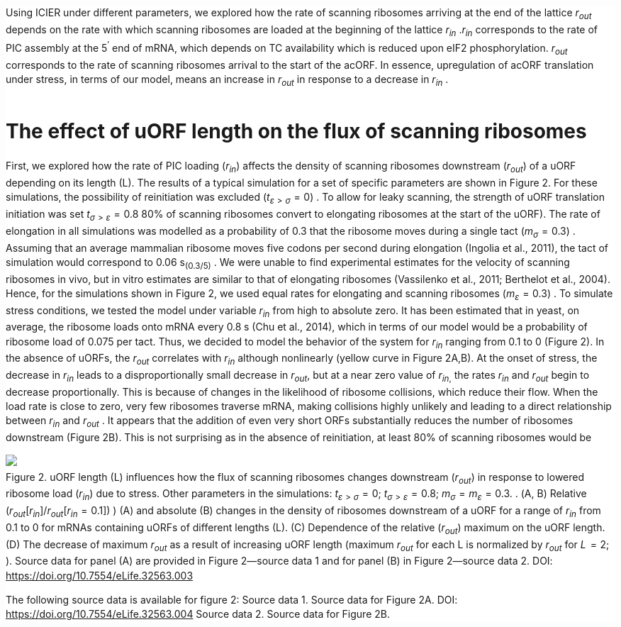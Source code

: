 Using ICIER under different parameters, we explored how the rate of scanning ribosomes arriving at the end of the lattice $r_{o u t}$ depends on the rate with which scanning ribosomes are loaded at the beginning of the lattice $r_{i n}$ .$r_{i n}$ corresponds to the rate of PIC assembly at the $5^{\prime}$ end of mRNA, which depends on TC availability which is reduced upon eIF2 phosphorylation. $r_{o u t}$ corresponds to the rate of scanning ribosomes arrival to the start of the acORF. In essence, upregulation of acORF translation under stress, in terms of our model, means an increase in $r_{o u t}$ in response to a decrease in $r_{i n}$ .  

# The effect of uORF length on the flux of scanning ribosomes  

First, we explored how the rate of PIC loading $(r_{i n})$ affects the density of scanning ribosomes downstream $(r_{o u t})$ of a uORF depending on its length (L). The results of a typical simulation for a set of specific parameters are shown in Figure 2. For these simulations, the possibility of reinitiation was excluded $(t_{\varepsilon>\sigma}{=}0)$ . To allow for leaky scanning, the strength of uORF translation initiation was set $t_{\sigma>\varepsilon}{=}0.8$ $80\%$ of scanning ribosomes convert to elongating ribosomes at the start of the uORF). The rate of elongation in all simulations was modelled as a probability of 0.3 that the ribosome moves during a single tact $(m_{\sigma}{=}0.3)$ . Assuming that an average mammalian ribosome moves five codons per second during elongation (Ingolia et al., 2011), the tact of simulation would correspond to 0.06 s$_{(0.3/5)}$ . We were unable to find experimental estimates for the velocity of scanning ribosomes in vivo, but in vitro estimates are similar to that of elongating ribosomes (Vassilenko et al., 2011; Berthelot et al., 2004). Hence, for the simulations shown in Figure 2, we used equal rates for elongating and scanning ribosomes $(m_{\varepsilon}{=}0.3)$ . To simulate stress conditions, we tested the model under variable $r_{i n}$ from high to absolute zero. It has been estimated that in yeast, on average, the ribosome loads onto mRNA every $0.8\;\mathsf{s}$ (Chu et al., 2014), which in terms of our model would be a probability of ribosome load of 0.075 per tact. Thus, we decided to model the behavior of the system for $r_{i n}$ ranging from 0.1 to 0 (Figure 2). In the absence of uORFs, the $r_{o u t}$ correlates with $r_{i n}$ although nonlinearly (yellow curve in Figure 2A,B). At the onset of stress, the decrease in $r_{i n}$ leads to a disproportionally small decrease in $r_{o u t},$ but at a near zero value of $r_{i n,}$ the rates $r_{i n}$ and $r_{o u t}$ begin to decrease proportionally. This is because of changes in the likelihood of ribosome collisions, which reduce their flow. When the load rate is close to zero, very few ribosomes traverse mRNA, making collisions highly unlikely and leading to a direct relationship between $r_{i n}$ and $r_{o u t}$ . It appears that the addition of even very short ORFs substantially reduces the number of ribosomes downstream (Figure 2B). This is not surprising as in the absence of reinitiation, at least $80\%$ of scanning ribosomes would be  

![](images/f4a8918d1f5dd5e702ad3f3748a4dc7c8feec3c449e7bce79781624d327849ed.jpg)  
Figure 2. uORF length (L) influences how the flux of scanning ribosomes changes downstream $(r_{o u t})$ in response to lowered ribosome load $(r_{i n})$ due to stress. Other parameters in the simulations: $t_{\varepsilon>\sigma}{=}0;$ $t_{\sigma>\varepsilon}{=}0.8;$ $m_{\sigma}{=}m_{\varepsilon}{=}0.3.$ . (A, B) Relative $(r_{o u t}[r_{i n}]/r_{o u t}[r_{i n}{=}0.1])$ ) (A) and absolute (B) changes in the density of ribosomes downstream of a uORF for a range of $r_{i n}$ from 0.1 to 0 for mRNAs containing uORFs of different lengths (L). (C) Dependence of the relative $(r_{o u t})$ maximum on the uORF length. (D) The decrease of maximum $r_{o u t}$ as a result of increasing uORF length (maximum $r_{o u t}$ for each L is normalized by $r_{o u t}$ for $L\!=2;$ ). Source data for panel (A) are provided in Figure 2—source data 1 and for panel (B) in Figure 2—source data 2. DOI: https://doi.org/10.7554/eLife.32563.003  

The following source data is available for figure 2: Source data 1. Source data for Figure 2A. DOI: https://doi.org/10.7554/eLife.32563.004 Source data 2. Source data for Figure 2B.  
